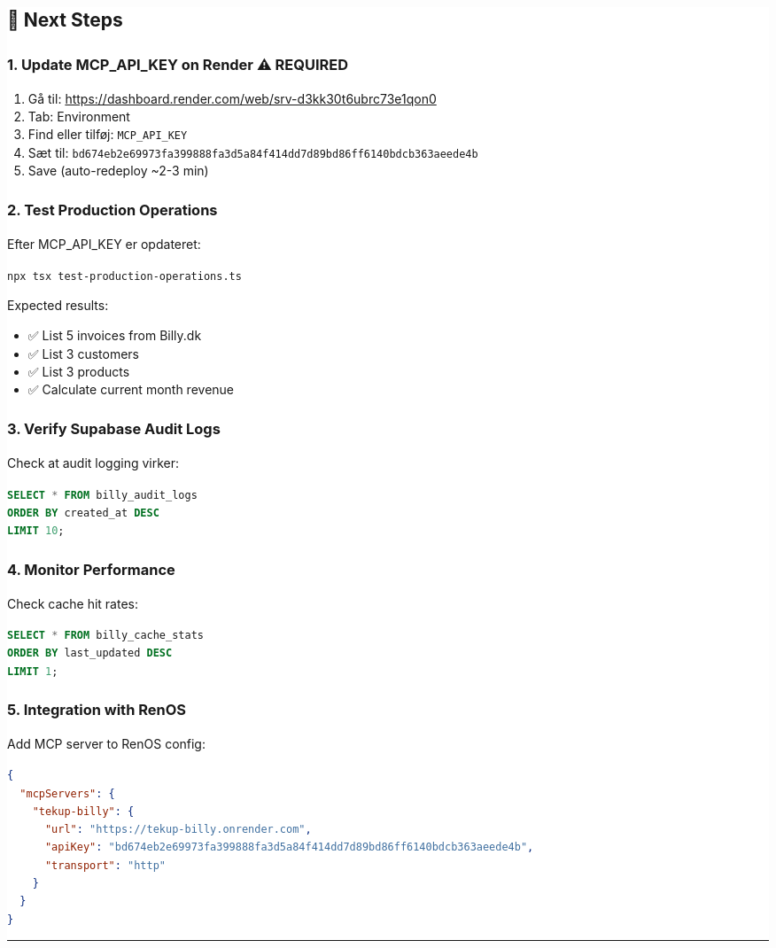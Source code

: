 
## 🚀 Next Steps

### **1. Update MCP_API_KEY on Render** ⚠️ REQUIRED

1. Gå til: <https://dashboard.render.com/web/srv-d3kk30t6ubrc73e1qon0>
2. Tab: Environment
3. Find eller tilføj: `MCP_API_KEY`
4. Sæt til: `bd674eb2e69973fa399888fa3d5a84f414dd7d89bd86ff6140bdcb363aeede4b`
5. Save (auto-redeploy ~2-3 min)

### **2. Test Production Operations**

Efter MCP_API_KEY er opdateret:

```bash
npx tsx test-production-operations.ts
```

Expected results:
- ✅ List 5 invoices from Billy.dk
- ✅ List 3 customers
- ✅ List 3 products
- ✅ Calculate current month revenue

### **3. Verify Supabase Audit Logs**

Check at audit logging virker:

```sql
SELECT * FROM billy_audit_logs 
ORDER BY created_at DESC 
LIMIT 10;
```

### **4. Monitor Performance**

Check cache hit rates:

```sql
SELECT * FROM billy_cache_stats 
ORDER BY last_updated DESC 
LIMIT 1;
```

### **5. Integration with RenOS**

Add MCP server to RenOS config:

```json
{
  "mcpServers": {
    "tekup-billy": {
      "url": "https://tekup-billy.onrender.com",
      "apiKey": "bd674eb2e69973fa399888fa3d5a84f414dd7d89bd86ff6140bdcb363aeede4b",
      "transport": "http"
    }
  }
}
```

---